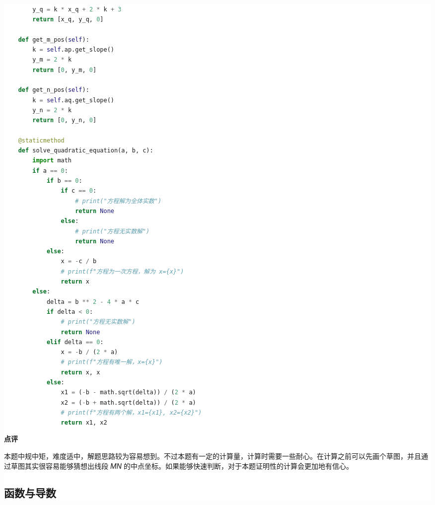 ```python
        y_q = k * x_q + 2 * k + 3
        return [x_q, y_q, 0]

    def get_m_pos(self):
        k = self.ap.get_slope()
        y_m = 2 * k
        return [0, y_m, 0]

    def get_n_pos(self):
        k = self.aq.get_slope()
        y_n = 2 * k
        return [0, y_n, 0]

    @staticmethod
    def solve_quadratic_equation(a, b, c):
        import math
        if a == 0:
            if b == 0:
                if c == 0:
                    # print("方程解为全体实数")
                    return None
                else:
                    # print("方程无实数解")
                    return None
            else:
                x = -c / b
                # print(f"方程为一次方程，解为 x={x}")
                return x
        else:
            delta = b ** 2 - 4 * a * c
            if delta < 0:
                # print("方程无实数解")
                return None
            elif delta == 0:
                x = -b / (2 * a)
                # print(f"方程有唯一解，x={x}")
                return x, x
            else:
                x1 = (-b - math.sqrt(delta)) / (2 * a)
                x2 = (-b + math.sqrt(delta)) / (2 * a)
                # print(f"方程有两个解，x1={x1}, x2={x2}")
                return x1, x2
```

**点评**

本题中规中矩，难度适中，解题思路较为容易想到。不过本题有一定的计算量，计算时需要一些耐心。在计算之前可以先画个草图，并且通过草图其实很容易能够猜想出线段 $MN$ 的中点坐标。如果能够快速判断，对于本题证明性的计算会更加地有信心。

## 函数与导数
